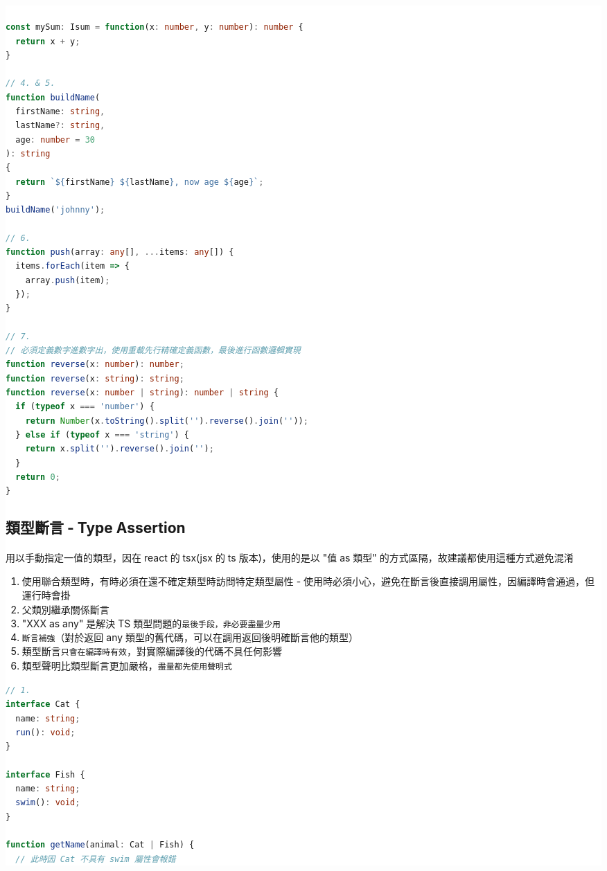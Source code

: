 ```ts

const mySum: Isum = function(x: number, y: number): number {
  return x + y;
}

// 4. & 5.
function buildName(
  firstName: string,
  lastName?: string,
  age: number = 30
): string
{
  return `${firstName} ${lastName}, now age ${age}`;
}
buildName('johnny');

// 6.
function push(array: any[], ...items: any[]) {
  items.forEach(item => {
    array.push(item);
  });
}

// 7.
// 必須定義數字進數字出，使用重載先行精確定義函數，最後進行函數邏輯實現
function reverse(x: number): number;
function reverse(x: string): string;
function reverse(x: number | string): number | string {
  if (typeof x === 'number') {
    return Number(x.toString().split('').reverse().join(''));
  } else if (typeof x === 'string') {
    return x.split('').reverse().join('');
  }
  return 0;
}
```


## 類型斷言 - Type Assertion

用以手動指定一值的類型，因在 react 的 tsx(jsx 的 ts 版本)，使用的是以 "值 as 類型" 的方式區隔，故建議都使用這種方式避免混淆

  1. 使用聯合類型時，有時必須在還不確定類型時訪問特定類型屬性
    - 使用時必須小心，避免在斷言後直接調用屬性，因編譯時會通過，但運行時會掛
  2. 父類別繼承關係斷言
  3. "XXX as any" 是解決 TS 類型問題的`最後手段，非必要盡量少用`
  4. `斷言補強`（對於返回 any 類型的舊代碼，可以在調用返回後明確斷言他的類型）
  5. 類型斷言`只會在編譯時有效`，對實際編譯後的代碼不具任何影響
  6. 類型聲明比類型斷言更加嚴格，`盡量都先使用聲明式`

```ts
// 1.
interface Cat {
  name: string;
  run(): void;
}

interface Fish {
  name: string;
  swim(): void;
}

function getName(animal: Cat | Fish) {
  // 此時因 Cat 不具有 swim 屬性會報錯
```